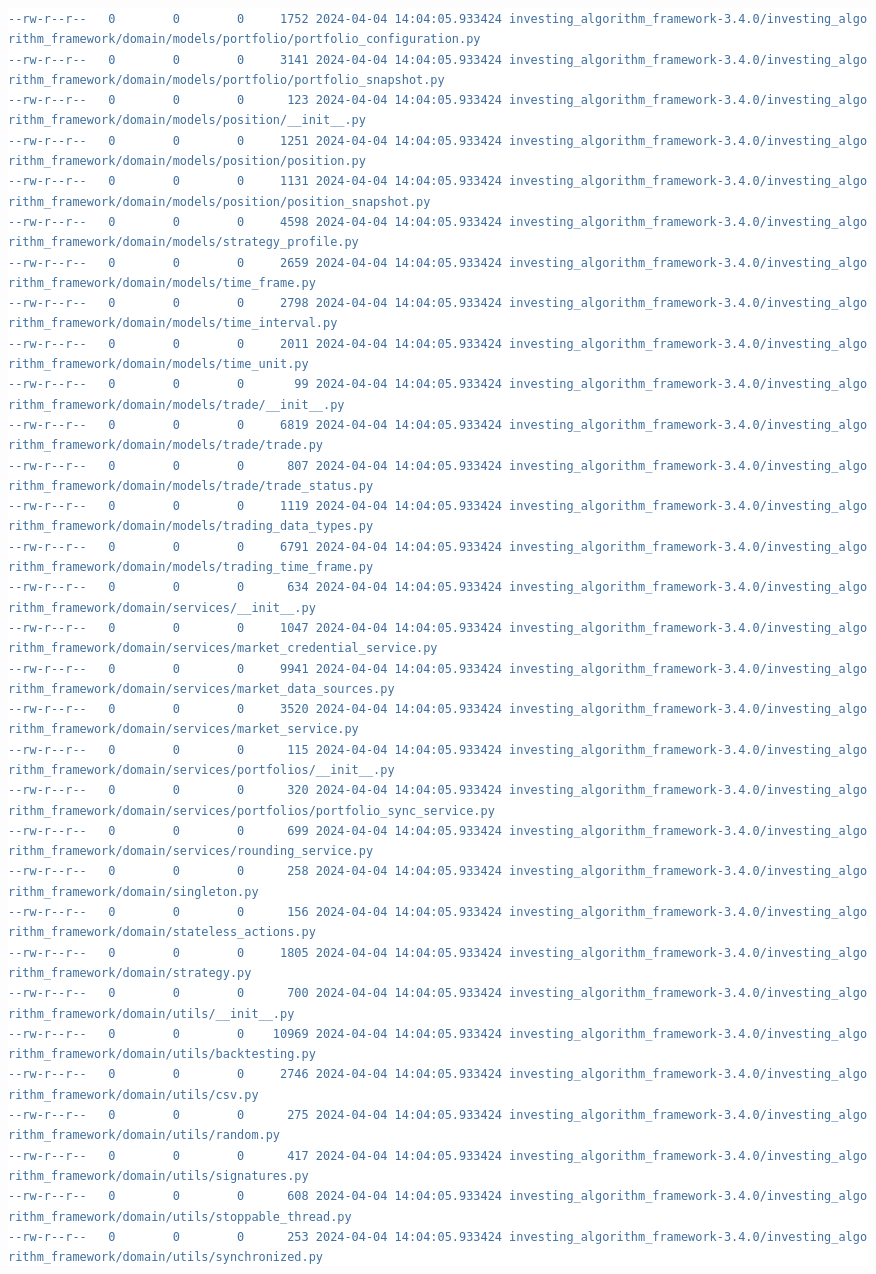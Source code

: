 ```diff
--rw-r--r--   0        0        0     1752 2024-04-04 14:04:05.933424 investing_algorithm_framework-3.4.0/investing_algorithm_framework/domain/models/portfolio/portfolio_configuration.py
--rw-r--r--   0        0        0     3141 2024-04-04 14:04:05.933424 investing_algorithm_framework-3.4.0/investing_algorithm_framework/domain/models/portfolio/portfolio_snapshot.py
--rw-r--r--   0        0        0      123 2024-04-04 14:04:05.933424 investing_algorithm_framework-3.4.0/investing_algorithm_framework/domain/models/position/__init__.py
--rw-r--r--   0        0        0     1251 2024-04-04 14:04:05.933424 investing_algorithm_framework-3.4.0/investing_algorithm_framework/domain/models/position/position.py
--rw-r--r--   0        0        0     1131 2024-04-04 14:04:05.933424 investing_algorithm_framework-3.4.0/investing_algorithm_framework/domain/models/position/position_snapshot.py
--rw-r--r--   0        0        0     4598 2024-04-04 14:04:05.933424 investing_algorithm_framework-3.4.0/investing_algorithm_framework/domain/models/strategy_profile.py
--rw-r--r--   0        0        0     2659 2024-04-04 14:04:05.933424 investing_algorithm_framework-3.4.0/investing_algorithm_framework/domain/models/time_frame.py
--rw-r--r--   0        0        0     2798 2024-04-04 14:04:05.933424 investing_algorithm_framework-3.4.0/investing_algorithm_framework/domain/models/time_interval.py
--rw-r--r--   0        0        0     2011 2024-04-04 14:04:05.933424 investing_algorithm_framework-3.4.0/investing_algorithm_framework/domain/models/time_unit.py
--rw-r--r--   0        0        0       99 2024-04-04 14:04:05.933424 investing_algorithm_framework-3.4.0/investing_algorithm_framework/domain/models/trade/__init__.py
--rw-r--r--   0        0        0     6819 2024-04-04 14:04:05.933424 investing_algorithm_framework-3.4.0/investing_algorithm_framework/domain/models/trade/trade.py
--rw-r--r--   0        0        0      807 2024-04-04 14:04:05.933424 investing_algorithm_framework-3.4.0/investing_algorithm_framework/domain/models/trade/trade_status.py
--rw-r--r--   0        0        0     1119 2024-04-04 14:04:05.933424 investing_algorithm_framework-3.4.0/investing_algorithm_framework/domain/models/trading_data_types.py
--rw-r--r--   0        0        0     6791 2024-04-04 14:04:05.933424 investing_algorithm_framework-3.4.0/investing_algorithm_framework/domain/models/trading_time_frame.py
--rw-r--r--   0        0        0      634 2024-04-04 14:04:05.933424 investing_algorithm_framework-3.4.0/investing_algorithm_framework/domain/services/__init__.py
--rw-r--r--   0        0        0     1047 2024-04-04 14:04:05.933424 investing_algorithm_framework-3.4.0/investing_algorithm_framework/domain/services/market_credential_service.py
--rw-r--r--   0        0        0     9941 2024-04-04 14:04:05.933424 investing_algorithm_framework-3.4.0/investing_algorithm_framework/domain/services/market_data_sources.py
--rw-r--r--   0        0        0     3520 2024-04-04 14:04:05.933424 investing_algorithm_framework-3.4.0/investing_algorithm_framework/domain/services/market_service.py
--rw-r--r--   0        0        0      115 2024-04-04 14:04:05.933424 investing_algorithm_framework-3.4.0/investing_algorithm_framework/domain/services/portfolios/__init__.py
--rw-r--r--   0        0        0      320 2024-04-04 14:04:05.933424 investing_algorithm_framework-3.4.0/investing_algorithm_framework/domain/services/portfolios/portfolio_sync_service.py
--rw-r--r--   0        0        0      699 2024-04-04 14:04:05.933424 investing_algorithm_framework-3.4.0/investing_algorithm_framework/domain/services/rounding_service.py
--rw-r--r--   0        0        0      258 2024-04-04 14:04:05.933424 investing_algorithm_framework-3.4.0/investing_algorithm_framework/domain/singleton.py
--rw-r--r--   0        0        0      156 2024-04-04 14:04:05.933424 investing_algorithm_framework-3.4.0/investing_algorithm_framework/domain/stateless_actions.py
--rw-r--r--   0        0        0     1805 2024-04-04 14:04:05.933424 investing_algorithm_framework-3.4.0/investing_algorithm_framework/domain/strategy.py
--rw-r--r--   0        0        0      700 2024-04-04 14:04:05.933424 investing_algorithm_framework-3.4.0/investing_algorithm_framework/domain/utils/__init__.py
--rw-r--r--   0        0        0    10969 2024-04-04 14:04:05.933424 investing_algorithm_framework-3.4.0/investing_algorithm_framework/domain/utils/backtesting.py
--rw-r--r--   0        0        0     2746 2024-04-04 14:04:05.933424 investing_algorithm_framework-3.4.0/investing_algorithm_framework/domain/utils/csv.py
--rw-r--r--   0        0        0      275 2024-04-04 14:04:05.933424 investing_algorithm_framework-3.4.0/investing_algorithm_framework/domain/utils/random.py
--rw-r--r--   0        0        0      417 2024-04-04 14:04:05.933424 investing_algorithm_framework-3.4.0/investing_algorithm_framework/domain/utils/signatures.py
--rw-r--r--   0        0        0      608 2024-04-04 14:04:05.933424 investing_algorithm_framework-3.4.0/investing_algorithm_framework/domain/utils/stoppable_thread.py
--rw-r--r--   0        0        0      253 2024-04-04 14:04:05.933424 investing_algorithm_framework-3.4.0/investing_algorithm_framework/domain/utils/synchronized.py
```